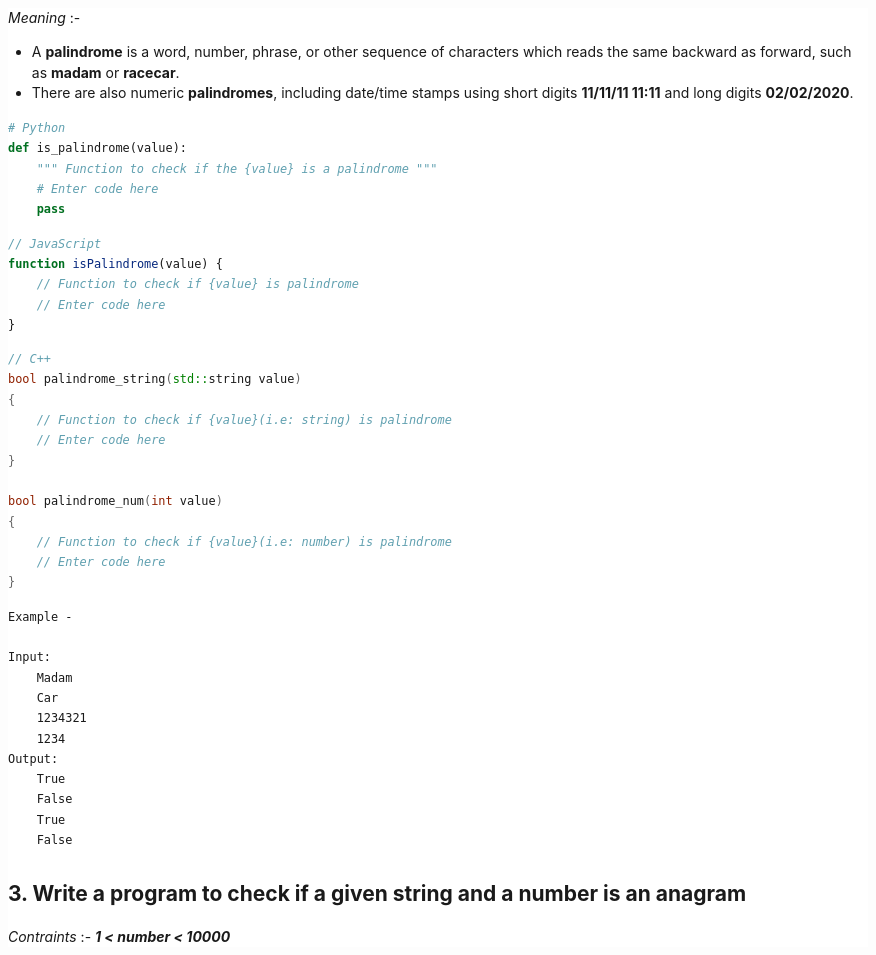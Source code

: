 _Meaning_ :-
- A **palindrome** is a word, number, phrase, or other sequence of characters which reads the same backward as forward, such as **madam** or **racecar**. 
- There are also numeric **palindromes**, including date/time stamps using short digits **11/11/11 11:11** and long digits **02/02/2020**.
```python
# Python
def is_palindrome(value):
	""" Function to check if the {value} is a palindrome """
	# Enter code here
	pass
```

```js
// JavaScript
function isPalindrome(value) {
	// Function to check if {value} is palindrome
	// Enter code here
}
```

```cpp
// C++
bool palindrome_string(std::string value) 
{
	// Function to check if {value}(i.e: string) is palindrome
	// Enter code here
}

bool palindrome_num(int value) 
{
	// Function to check if {value}(i.e: number) is palindrome
	// Enter code here
}
```

```
Example -

Input:
	Madam
	Car
	1234321
	1234
Output:
	True
	False
	True
	False
```

## 3. Write a program to check if a given string and a number is an anagram
_Contraints_ :-
**_1 < number < 10000_**
